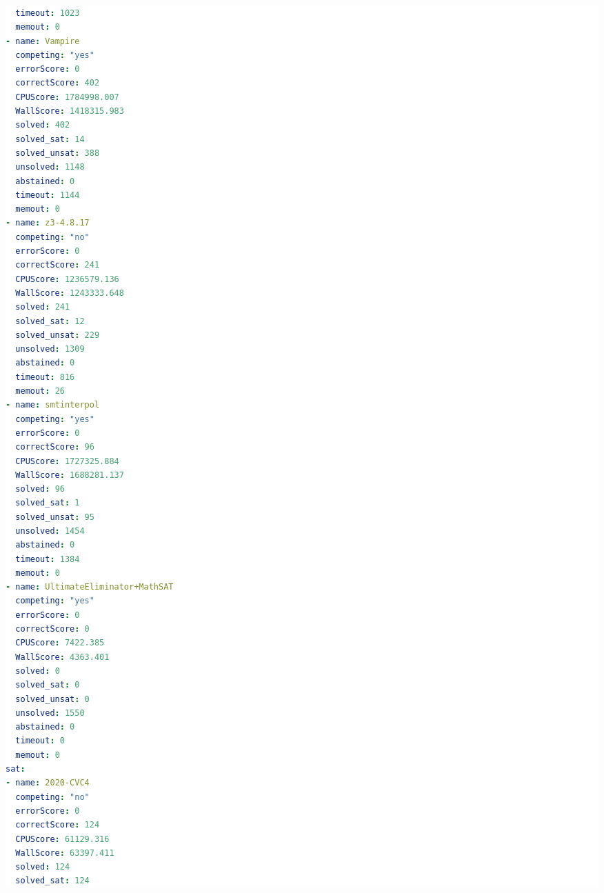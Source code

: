 ```yaml
  timeout: 1023
  memout: 0
- name: Vampire
  competing: "yes"
  errorScore: 0
  correctScore: 402
  CPUScore: 1784998.007
  WallScore: 1418315.983
  solved: 402
  solved_sat: 14
  solved_unsat: 388
  unsolved: 1148
  abstained: 0
  timeout: 1144
  memout: 0
- name: z3-4.8.17
  competing: "no"
  errorScore: 0
  correctScore: 241
  CPUScore: 1236579.136
  WallScore: 1243333.648
  solved: 241
  solved_sat: 12
  solved_unsat: 229
  unsolved: 1309
  abstained: 0
  timeout: 816
  memout: 26
- name: smtinterpol
  competing: "yes"
  errorScore: 0
  correctScore: 96
  CPUScore: 1727325.884
  WallScore: 1688281.137
  solved: 96
  solved_sat: 1
  solved_unsat: 95
  unsolved: 1454
  abstained: 0
  timeout: 1384
  memout: 0
- name: UltimateEliminator+MathSAT
  competing: "yes"
  errorScore: 0
  correctScore: 0
  CPUScore: 7422.385
  WallScore: 4363.401
  solved: 0
  solved_sat: 0
  solved_unsat: 0
  unsolved: 1550
  abstained: 0
  timeout: 0
  memout: 0
sat:
- name: 2020-CVC4
  competing: "no"
  errorScore: 0
  correctScore: 124
  CPUScore: 61129.316
  WallScore: 63397.411
  solved: 124
  solved_sat: 124
```